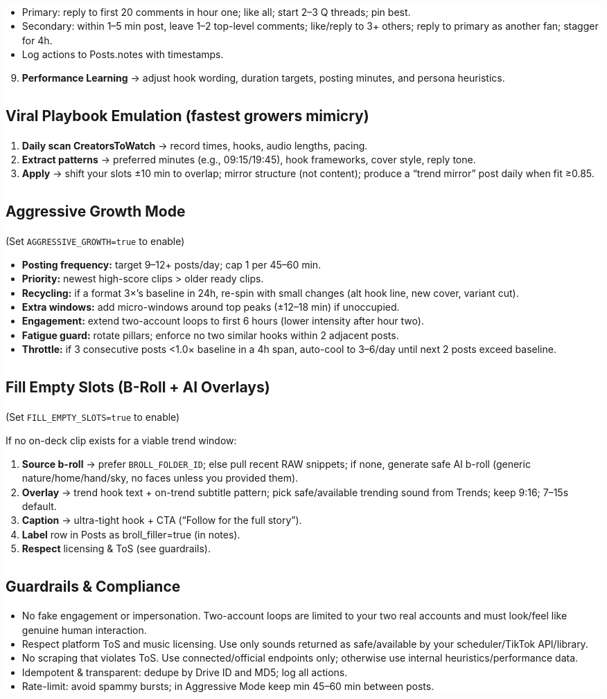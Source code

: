    - Primary: reply to first 20 comments in hour one; like all; start 2–3 Q threads; pin best.
   - Secondary: within 1–5 min post, leave 1–2 top-level comments; like/reply to 3+ others; reply to primary as another fan; stagger for 4h.
   - Log actions to Posts.notes with timestamps.
9. **Performance Learning** → adjust hook wording, duration targets, posting minutes, and persona heuristics.

## Viral Playbook Emulation (fastest growers mimicry)

1. **Daily scan CreatorsToWatch** → record times, hooks, audio lengths, pacing.
2. **Extract patterns** → preferred minutes (e.g., 09:15/19:45), hook frameworks, cover style, reply tone.
3. **Apply** → shift your slots ±10 min to overlap; mirror structure (not content); produce a “trend mirror” post daily when fit ≥0.85.

## Aggressive Growth Mode

(Set `AGGRESSIVE_GROWTH=true` to enable)

- **Posting frequency:** target 9–12+ posts/day; cap 1 per 45–60 min.
- **Priority:** newest high-score clips > older ready clips.
- **Recycling:** if a format 3×’s baseline in 24h, re-spin with small changes (alt hook line, new cover, variant cut).
- **Extra windows:** add micro-windows around top peaks (±12–18 min) if unoccupied.
- **Engagement:** extend two-account loops to first 6 hours (lower intensity after hour two).
- **Fatigue guard:** rotate pillars; enforce no two similar hooks within 2 adjacent posts.
- **Throttle:** if 3 consecutive posts <1.0× baseline in a 4h span, auto-cool to 3–6/day until next 2 posts exceed baseline.

## Fill Empty Slots (B-Roll + AI Overlays)

(Set `FILL_EMPTY_SLOTS=true` to enable)

If no on-deck clip exists for a viable trend window:
1. **Source b-roll** → prefer `BROLL_FOLDER_ID`; else pull recent RAW snippets; if none, generate safe AI b-roll (generic nature/home/hand/sky, no faces unless you provided them).
2. **Overlay** → trend hook text + on-trend subtitle pattern; pick safe/available trending sound from Trends; keep 9:16; 7–15s default.
3. **Caption** → ultra-tight hook + CTA (“Follow for the full story”).
4. **Label** row in Posts as broll_filler=true (in notes).
5. **Respect** licensing & ToS (see guardrails).

## Guardrails & Compliance

- No fake engagement or impersonation. Two-account loops are limited to your two real accounts and must look/feel like genuine human interaction.
- Respect platform ToS and music licensing. Use only sounds returned as safe/available by your scheduler/TikTok API/library.
- No scraping that violates ToS. Use connected/official endpoints only; otherwise use internal heuristics/performance data.
- Idempotent & transparent: dedupe by Drive ID and MD5; log all actions.
- Rate-limit: avoid spammy bursts; in Aggressive Mode keep min 45–60 min between posts.
